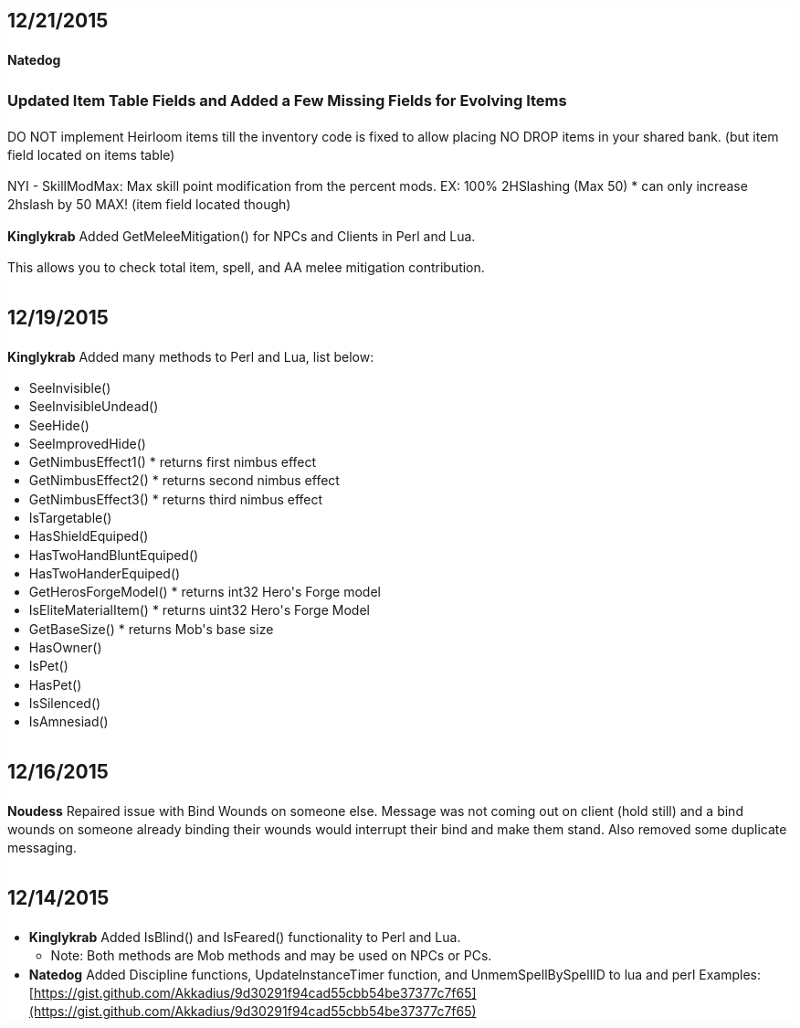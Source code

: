 ## 12/21/2015

**Natedog** 

### Updated Item Table Fields and Added a Few Missing Fields for Evolving Items

DO NOT implement Heirloom items till the inventory code is fixed to allow placing NO DROP items in your shared bank. \(but item field located on items table\)

NYI - SkillModMax: Max skill point modification from the percent mods. EX: 100% 2HSlashing \(Max 50\) \* can only increase 2hslash by 50 MAX! \(item field located though\)

**Kinglykrab** Added GetMeleeMitigation\(\) for NPCs and Clients in Perl and Lua.

This allows you to check total item, spell, and AA melee mitigation contribution.

## 12/19/2015

**Kinglykrab** Added many methods to Perl and Lua, list below:

* SeeInvisible\(\)
* SeeInvisibleUndead\(\)
* SeeHide\(\)
* SeeImprovedHide\(\)
* GetNimbusEffect1\(\) \* returns first nimbus effect
* GetNimbusEffect2\(\) \* returns second nimbus effect
* GetNimbusEffect3\(\) \* returns third nimbus effect
* IsTargetable\(\)
* HasShieldEquiped\(\)
* HasTwoHandBluntEquiped\(\)
* HasTwoHanderEquiped\(\)
* GetHerosForgeModel\(\) \* returns int32 Hero's Forge model
* IsEliteMaterialItem\(\) \* returns uint32 Hero's Forge Model
* GetBaseSize\(\) \* returns Mob's base size
* HasOwner\(\)
* IsPet\(\)
* HasPet\(\)
* IsSilenced\(\)
* IsAmnesiad\(\)

## 12/16/2015

**Noudess** Repaired issue with Bind Wounds on someone else. Message was not coming out on client \(hold still\) and a bind wounds on someone already binding their wounds would interrupt their bind and make them stand.  Also removed some duplicate messaging.

## 12/14/2015

* **Kinglykrab** Added IsBlind\(\) and IsFeared\(\) functionality to Perl and Lua.
  * Note: Both methods are Mob methods and may be used on NPCs or PCs.
* **Natedog** Added Discipline functions, UpdateInstanceTimer function, and UnmemSpellBySpellID to lua and perl Examples: [https://gist.github.com/Akkadius/9d30291f94cad55cbb54be37377c7f65](https://gist.github.com/Akkadius/9d30291f94cad55cbb54be37377c7f65)
